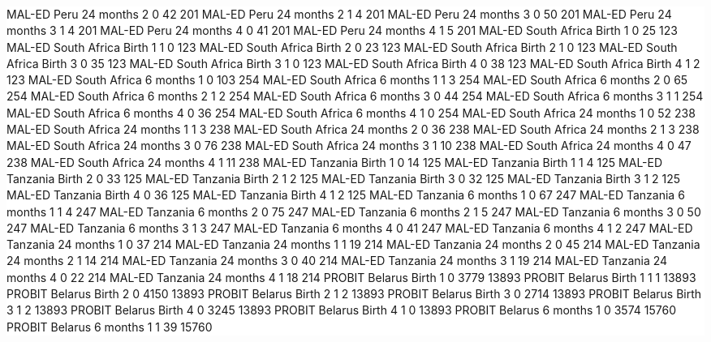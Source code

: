 MAL-ED           Peru           24 months                2          0       42     201
MAL-ED           Peru           24 months                2          1        4     201
MAL-ED           Peru           24 months                3          0       50     201
MAL-ED           Peru           24 months                3          1        4     201
MAL-ED           Peru           24 months                4          0       41     201
MAL-ED           Peru           24 months                4          1        5     201
MAL-ED           South Africa   Birth                    1          0       25     123
MAL-ED           South Africa   Birth                    1          1        0     123
MAL-ED           South Africa   Birth                    2          0       23     123
MAL-ED           South Africa   Birth                    2          1        0     123
MAL-ED           South Africa   Birth                    3          0       35     123
MAL-ED           South Africa   Birth                    3          1        0     123
MAL-ED           South Africa   Birth                    4          0       38     123
MAL-ED           South Africa   Birth                    4          1        2     123
MAL-ED           South Africa   6 months                 1          0      103     254
MAL-ED           South Africa   6 months                 1          1        3     254
MAL-ED           South Africa   6 months                 2          0       65     254
MAL-ED           South Africa   6 months                 2          1        2     254
MAL-ED           South Africa   6 months                 3          0       44     254
MAL-ED           South Africa   6 months                 3          1        1     254
MAL-ED           South Africa   6 months                 4          0       36     254
MAL-ED           South Africa   6 months                 4          1        0     254
MAL-ED           South Africa   24 months                1          0       52     238
MAL-ED           South Africa   24 months                1          1        3     238
MAL-ED           South Africa   24 months                2          0       36     238
MAL-ED           South Africa   24 months                2          1        3     238
MAL-ED           South Africa   24 months                3          0       76     238
MAL-ED           South Africa   24 months                3          1       10     238
MAL-ED           South Africa   24 months                4          0       47     238
MAL-ED           South Africa   24 months                4          1       11     238
MAL-ED           Tanzania       Birth                    1          0       14     125
MAL-ED           Tanzania       Birth                    1          1        4     125
MAL-ED           Tanzania       Birth                    2          0       33     125
MAL-ED           Tanzania       Birth                    2          1        2     125
MAL-ED           Tanzania       Birth                    3          0       32     125
MAL-ED           Tanzania       Birth                    3          1        2     125
MAL-ED           Tanzania       Birth                    4          0       36     125
MAL-ED           Tanzania       Birth                    4          1        2     125
MAL-ED           Tanzania       6 months                 1          0       67     247
MAL-ED           Tanzania       6 months                 1          1        4     247
MAL-ED           Tanzania       6 months                 2          0       75     247
MAL-ED           Tanzania       6 months                 2          1        5     247
MAL-ED           Tanzania       6 months                 3          0       50     247
MAL-ED           Tanzania       6 months                 3          1        3     247
MAL-ED           Tanzania       6 months                 4          0       41     247
MAL-ED           Tanzania       6 months                 4          1        2     247
MAL-ED           Tanzania       24 months                1          0       37     214
MAL-ED           Tanzania       24 months                1          1       19     214
MAL-ED           Tanzania       24 months                2          0       45     214
MAL-ED           Tanzania       24 months                2          1       14     214
MAL-ED           Tanzania       24 months                3          0       40     214
MAL-ED           Tanzania       24 months                3          1       19     214
MAL-ED           Tanzania       24 months                4          0       22     214
MAL-ED           Tanzania       24 months                4          1       18     214
PROBIT           Belarus        Birth                    1          0     3779   13893
PROBIT           Belarus        Birth                    1          1        1   13893
PROBIT           Belarus        Birth                    2          0     4150   13893
PROBIT           Belarus        Birth                    2          1        2   13893
PROBIT           Belarus        Birth                    3          0     2714   13893
PROBIT           Belarus        Birth                    3          1        2   13893
PROBIT           Belarus        Birth                    4          0     3245   13893
PROBIT           Belarus        Birth                    4          1        0   13893
PROBIT           Belarus        6 months                 1          0     3574   15760
PROBIT           Belarus        6 months                 1          1       39   15760